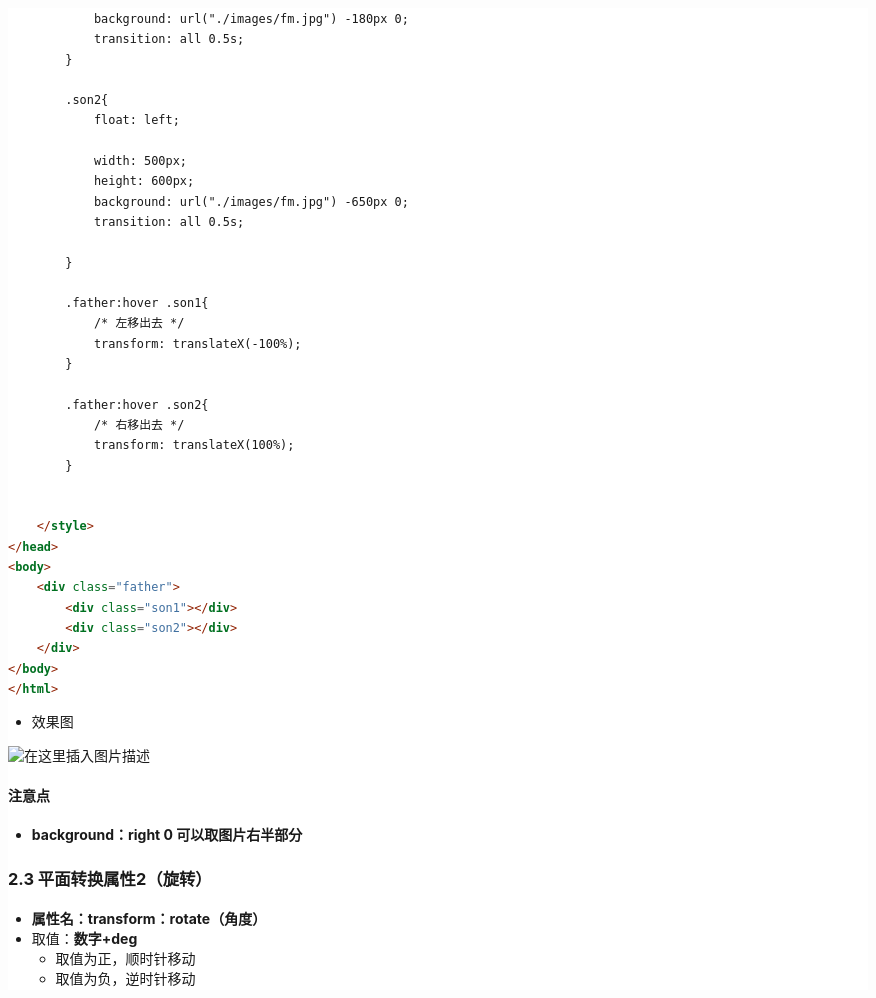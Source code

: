 ```html
            background: url("./images/fm.jpg") -180px 0;
            transition: all 0.5s;
        }

        .son2{
            float: left;

            width: 500px;
            height: 600px;
            background: url("./images/fm.jpg") -650px 0;
            transition: all 0.5s;

        }

        .father:hover .son1{
            /* 左移出去 */
            transform: translateX(-100%);
        }

        .father:hover .son2{
            /* 右移出去 */
            transform: translateX(100%);
        }


    </style>
</head>
<body>
    <div class="father">
        <div class="son1"></div>
        <div class="son2"></div>
    </div>
</body>
</html>
```

- 效果图

![在这里插入图片描述](https://img-blog.csdnimg.cn/eb29b940df3848e5a7815d9e63bc8c69.gif#pic_center)




#### 注意点

- **background：right 0 可以取图片右半部分**



### 2.3 平面转换属性2（旋转）

- **属性名：transform：rotate（角度）**
- 取值：**数字+deg**
  - 取值为正，顺时针移动
  - 取值为负，逆时针移动
